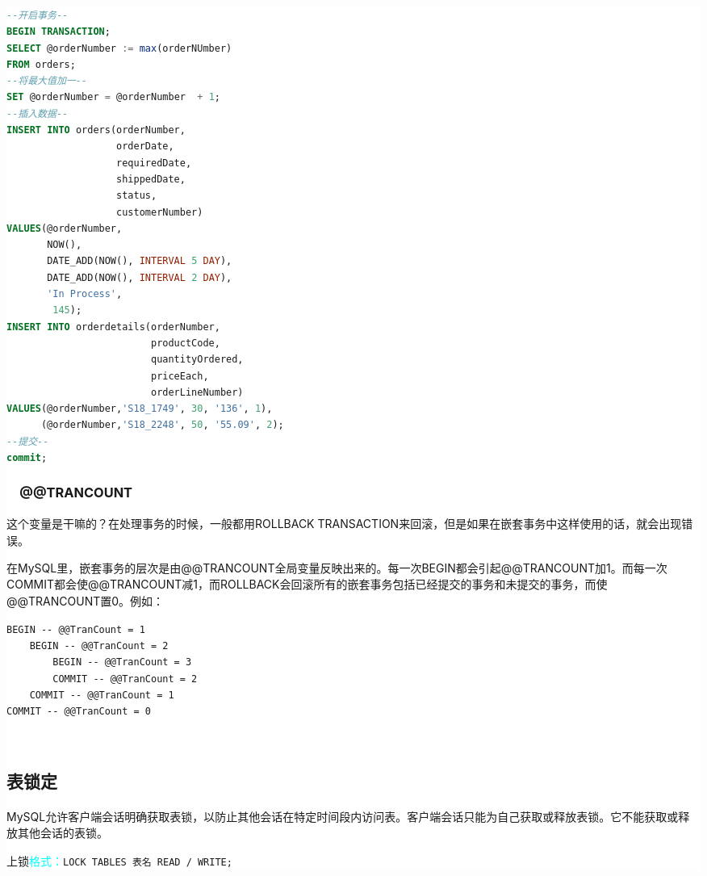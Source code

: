 ```sql
--开启事务--
BEGIN TRANSACTION;
SELECT @orderNumber := max(orderNUmber)
FROM orders;
--将最大值加一--
SET @orderNumber = @orderNumber  + 1;
--插入数据--
INSERT INTO orders(orderNumber,
                   orderDate,
                   requiredDate,
                   shippedDate,
                   status,
                   customerNumber)
VALUES(@orderNumber,
       NOW(),
       DATE_ADD(NOW(), INTERVAL 5 DAY),
       DATE_ADD(NOW(), INTERVAL 2 DAY),
       'In Process',
        145);
INSERT INTO orderdetails(orderNumber,
                         productCode,
                         quantityOrdered,
                         priceEach,
                         orderLineNumber)
VALUES(@orderNumber,'S18_1749', 30, '136', 1),
      (@orderNumber,'S18_2248', 50, '55.09', 2);
--提交--
commit;
```

### &emsp;@@TRANCOUNT

这个变量是干嘛的？在处理事务的时候，一般都用ROLLBACK TRANSACTION来回滚，但是如果在嵌套事务中这样使用的话，就会出现错误。

在MySQL里，嵌套事务的层次是由@@TRANCOUNT全局变量反映出来的。每一次BEGIN都会引起@@TRANCOUNT加1。而每一次COMMIT都会使@@TRANCOUNT减1，而ROLLBACK会回滚所有的嵌套事务包括已经提交的事务和未提交的事务，而使@@TRANCOUNT置0。例如：

```terminal
BEGIN -- @@TranCount = 1
    BEGIN -- @@TranCount = 2
        BEGIN -- @@TranCount = 3
        COMMIT -- @@TranCount = 2
    COMMIT -- @@TranCount = 1
COMMIT -- @@TranCount = 0
```

&emsp;

## 表锁定

MySQL允许客户端会话明确获取表锁，以防止其他会话在特定时间段内访问表。客户端会话只能为自己获取或释放表锁。它不能获取或释放其他会话的表锁。

上锁<span style="color:aqua">格式：</span>`LOCK TABLES 表名 READ / WRITE;`
